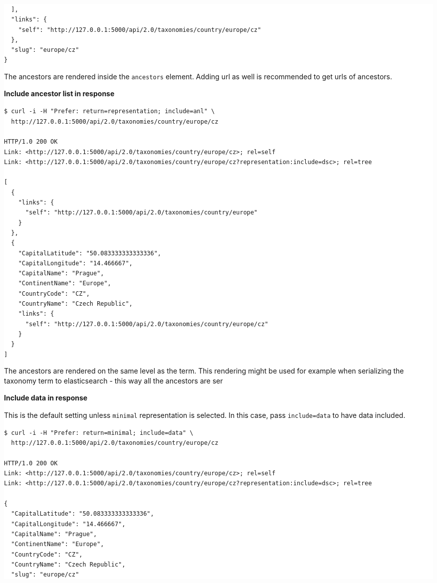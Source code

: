 ```console
  ], 
  "links": {
    "self": "http://127.0.0.1:5000/api/2.0/taxonomies/country/europe/cz"
  }, 
  "slug": "europe/cz"
}
```
The ancestors are rendered inside the ``ancestors`` element. Adding url as well 
is recommended to get urls of ancestors.

**Include ancestor list in response**

```console
$ curl -i -H "Prefer: return=representation; include=anl" \
  http://127.0.0.1:5000/api/2.0/taxonomies/country/europe/cz

HTTP/1.0 200 OK
Link: <http://127.0.0.1:5000/api/2.0/taxonomies/country/europe/cz>; rel=self
Link: <http://127.0.0.1:5000/api/2.0/taxonomies/country/europe/cz?representation:include=dsc>; rel=tree

[
  {
    "links": {
      "self": "http://127.0.0.1:5000/api/2.0/taxonomies/country/europe"
    }
  }, 
  {
    "CapitalLatitude": "50.083333333333336", 
    "CapitalLongitude": "14.466667", 
    "CapitalName": "Prague", 
    "ContinentName": "Europe", 
    "CountryCode": "CZ", 
    "CountryName": "Czech Republic", 
    "links": {
      "self": "http://127.0.0.1:5000/api/2.0/taxonomies/country/europe/cz"
    }
  }
]
```
The ancestors are rendered on the same level as the term. This rendering might be used
for example when serializing the taxonomy term to elasticsearch - this way all the 
ancestors are ser

**Include data in response**

This is the default setting unless ``minimal`` representation is selected. In this case,
pass ``include=data`` to have data included.

```console
$ curl -i -H "Prefer: return=minimal; include=data" \
  http://127.0.0.1:5000/api/2.0/taxonomies/country/europe/cz

HTTP/1.0 200 OK
Link: <http://127.0.0.1:5000/api/2.0/taxonomies/country/europe/cz>; rel=self
Link: <http://127.0.0.1:5000/api/2.0/taxonomies/country/europe/cz?representation:include=dsc>; rel=tree

{
  "CapitalLatitude": "50.083333333333336", 
  "CapitalLongitude": "14.466667", 
  "CapitalName": "Prague", 
  "ContinentName": "Europe", 
  "CountryCode": "CZ", 
  "CountryName": "Czech Republic", 
  "slug": "europe/cz"
```